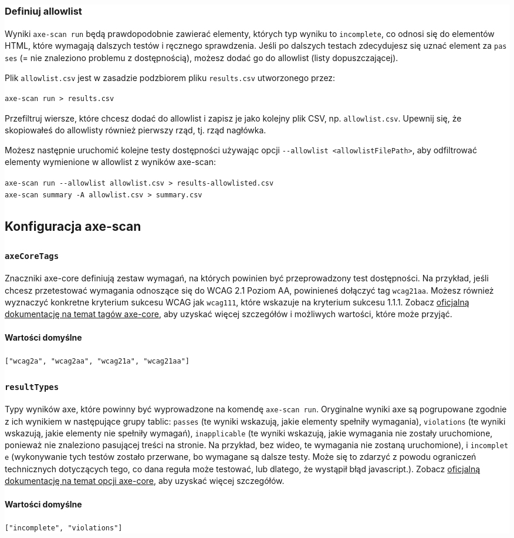 ### Definiuj allowlist

Wyniki `axe-scan run` będą prawdopodobnie zawierać elementy, których typ wyniku to `incomplete`, co odnosi się do elementów HTML, które wymagają dalszych testów i ręcznego sprawdzenia. Jeśli po dalszych testach zdecydujesz się uznać element za `passes` (= nie znaleziono problemu z dostępnością), możesz dodać go do allowlist (listy dopuszczającej).

Plik `allowlist.csv` jest w zasadzie podzbiorem pliku `results.csv` utworzonego przez:

```
axe-scan run > results.csv
```

Przefiltruj wiersze, które chcesz dodać do allowlist i zapisz je jako kolejny plik CSV, np. `allowlist.csv`. Upewnij się, że skopiowałeś do allowlisty również pierwszy rząd, tj. rząd nagłówka.

Możesz następnie uruchomić kolejne testy dostępności używając opcji `--allowlist <allowlistFilePath>`, aby odfiltrować elementy wymienione w allowlist z wyników axe-scan:

```
axe-scan run --allowlist allowlist.csv > results-allowlisted.csv
axe-scan summary -A allowlist.csv > summary.csv
```

## Konfiguracja axe-scan

### `axeCoreTags`

Znaczniki axe-core definiują zestaw wymagań, na których powinien być przeprowadzony test dostępności. Na przykład, jeśli chcesz przetestować wymagania odnoszące się do WCAG 2.1 Poziom AA, powinieneś dołączyć tag `wcag21aa`. Możesz również wyznaczyć konkretne kryterium sukcesu WCAG jak `wcag111`, które wskazuje na kryterium sukcesu 1.1.1. Zobacz [oficjalną dokumentację na temat tagów axe-core](https://www.deque.com/axe/core-documentation/api-documentation/#user-content-axe-core-tags), aby uzyskać więcej szczegółów i możliwych wartości, które może przyjąć.


#### Wartości domyślne

`["wcag2a", "wcag2aa", "wcag21a", "wcag21aa"]`

### `resultTypes`

Typy wyników axe, które powinny być wyprowadzone na komendę `axe-scan run`. Oryginalne wyniki axe są pogrupowane zgodnie z ich wynikiem w następujące grupy tablic: `passes` (te wyniki wskazują, jakie elementy spełniły wymagania), `violations` (te wyniki wskazują, jakie elementy nie spełniły wymagań), `inapplicable` (te wyniki wskazują, jakie wymagania nie zostały uruchomione, ponieważ nie znaleziono pasującej treści na stronie. Na przykład, bez wideo, te wymagania nie zostaną uruchomione), i `incomplete` (wykonywanie tych testów zostało przerwane, bo wymagane są dalsze testy. Może się to zdarzyć z powodu ograniczeń technicznych dotyczących tego, co dana reguła może testować, lub dlatego, że wystąpił błąd javascript.). Zobacz [oficjalną dokumentację na temat opcji axe-core](https://www.deque.com/axe/core-documentation/api-documentation/#options-parameter), aby uzyskać więcej szczegółów.

#### Wartości domyślne

`["incomplete", "violations"]`
